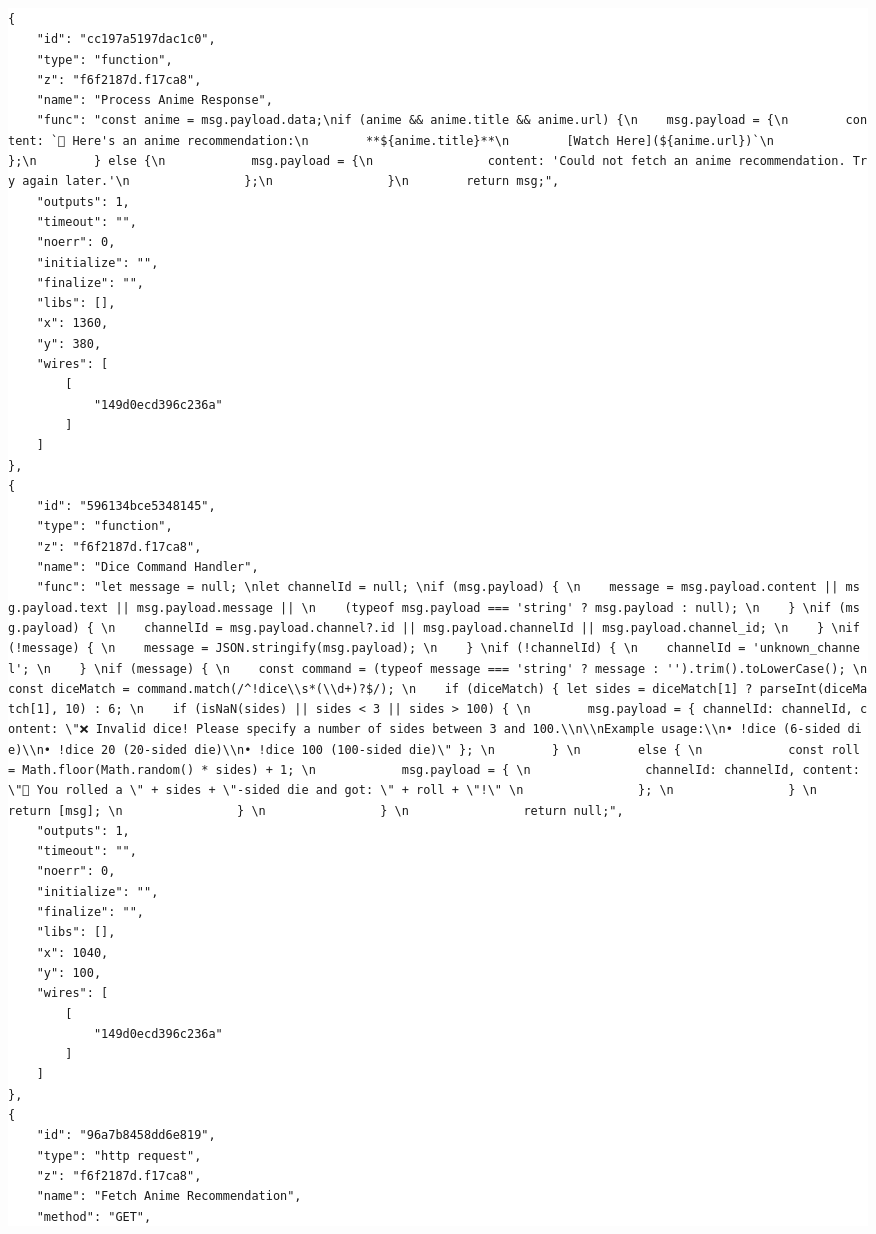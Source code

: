     {
        "id": "cc197a5197dac1c0",
        "type": "function",
        "z": "f6f2187d.f17ca8",
        "name": "Process Anime Response",
        "func": "const anime = msg.payload.data;\nif (anime && anime.title && anime.url) {\n    msg.payload = {\n        content: `🎥 Here's an anime recommendation:\n        **${anime.title}**\n        [Watch Here](${anime.url})`\n            };\n        } else {\n            msg.payload = {\n                content: 'Could not fetch an anime recommendation. Try again later.'\n                };\n                }\n        return msg;",
        "outputs": 1,
        "timeout": "",
        "noerr": 0,
        "initialize": "",
        "finalize": "",
        "libs": [],
        "x": 1360,
        "y": 380,
        "wires": [
            [
                "149d0ecd396c236a"
            ]
        ]
    },
    {
        "id": "596134bce5348145",
        "type": "function",
        "z": "f6f2187d.f17ca8",
        "name": "Dice Command Handler",
        "func": "let message = null; \nlet channelId = null; \nif (msg.payload) { \n    message = msg.payload.content || msg.payload.text || msg.payload.message || \n    (typeof msg.payload === 'string' ? msg.payload : null); \n    } \nif (msg.payload) { \n    channelId = msg.payload.channel?.id || msg.payload.channelId || msg.payload.channel_id; \n    } \nif (!message) { \n    message = JSON.stringify(msg.payload); \n    } \nif (!channelId) { \n    channelId = 'unknown_channel'; \n    } \nif (message) { \n    const command = (typeof message === 'string' ? message : '').trim().toLowerCase(); \n    const diceMatch = command.match(/^!dice\\s*(\\d+)?$/); \n    if (diceMatch) { let sides = diceMatch[1] ? parseInt(diceMatch[1], 10) : 6; \n    if (isNaN(sides) || sides < 3 || sides > 100) { \n        msg.payload = { channelId: channelId, content: \"❌ Invalid dice! Please specify a number of sides between 3 and 100.\\n\\nExample usage:\\n• !dice (6-sided die)\\n• !dice 20 (20-sided die)\\n• !dice 100 (100-sided die)\" }; \n        } \n        else { \n            const roll = Math.floor(Math.random() * sides) + 1; \n            msg.payload = { \n                channelId: channelId, content: \"🎲 You rolled a \" + sides + \"-sided die and got: \" + roll + \"!\" \n                }; \n                } \n                return [msg]; \n                } \n                } \n                return null;",
        "outputs": 1,
        "timeout": "",
        "noerr": 0,
        "initialize": "",
        "finalize": "",
        "libs": [],
        "x": 1040,
        "y": 100,
        "wires": [
            [
                "149d0ecd396c236a"
            ]
        ]
    },
    {
        "id": "96a7b8458dd6e819",
        "type": "http request",
        "z": "f6f2187d.f17ca8",
        "name": "Fetch Anime Recommendation",
        "method": "GET",